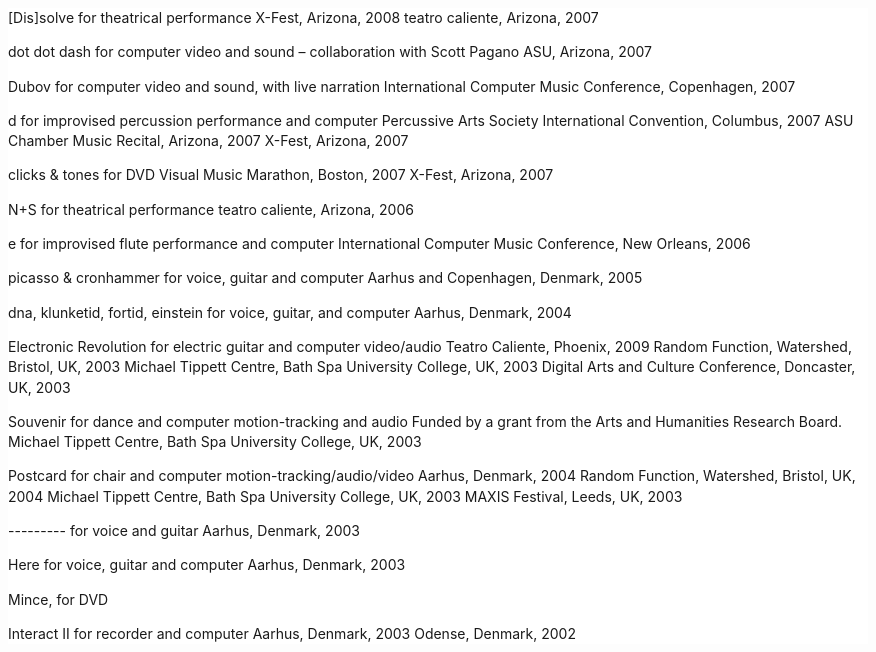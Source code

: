 \[Dis\]solve for theatrical performance
 X-Fest, Arizona, 2008
 teatro caliente, Arizona, 2007

dot dot dash for computer video and sound – collaboration with Scott Pagano
 ASU, Arizona, 2007

Dubov for computer video and sound, with live narration
 International Computer Music Conference, Copenhagen, 2007

d for improvised percussion performance and computer
 Percussive Arts Society International Convention, Columbus, 2007
 ASU Chamber Music Recital, Arizona, 2007
 X-Fest, Arizona, 2007

clicks & tones for DVD
 Visual Music Marathon, Boston, 2007
 X-Fest, Arizona, 2007

N+S for theatrical performance
 teatro caliente, Arizona, 2006

e for improvised flute performance and computer
 International Computer Music Conference, New Orleans, 2006

picasso & cronhammer for voice, guitar and computer
 Aarhus and Copenhagen, Denmark, 2005

dna, klunketid, fortid, einstein for voice, guitar, and computer
 Aarhus, Denmark, 2004

Electronic Revolution for electric guitar and computer video/audio
 Teatro Caliente, Phoenix, 2009
 Random Function, Watershed, Bristol, UK, 2003
 Michael Tippett Centre, Bath Spa University College, UK, 2003
 Digital Arts and Culture Conference, Doncaster, UK, 2003

Souvenir for dance and computer motion-tracking and audio
 Funded by a grant from the Arts and Humanities Research Board.
 Michael Tippett Centre, Bath Spa University College, UK, 2003

Postcard for chair and computer motion-tracking/audio/video
 Aarhus, Denmark, 2004
 Random Function, Watershed, Bristol, UK, 2004
 Michael Tippett Centre, Bath Spa University College, UK, 2003
 MAXIS Festival, Leeds, UK, 2003

\-\-\-\-\-\-\-\-\- for voice and guitar
 Aarhus, Denmark, 2003

Here for voice, guitar and computer
 Aarhus, Denmark, 2003

Mince, for DVD

Interact II for recorder and computer
 Aarhus, Denmark, 2003
 Odense, Denmark, 2002
